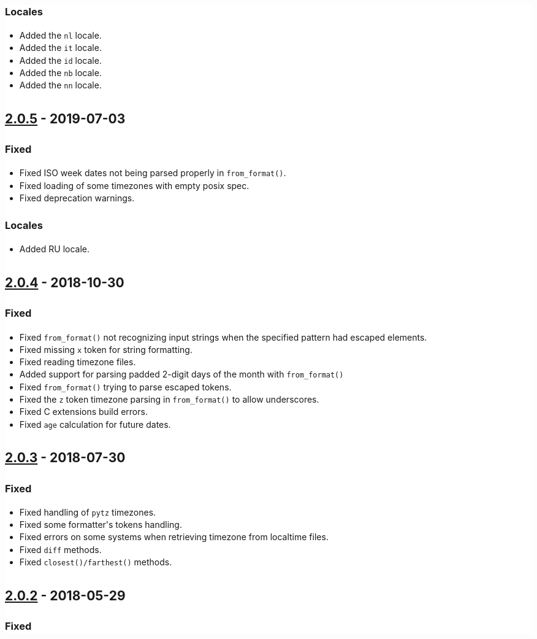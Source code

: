 ### Locales

- Added the `nl` locale.
- Added the `it` locale.
- Added the `id` locale.
- Added the `nb` locale.
- Added the `nn` locale.


## [2.0.5] - 2019-07-03

### Fixed

- Fixed ISO week dates not being parsed properly in `from_format()`.
- Fixed loading of some timezones with empty posix spec.
- Fixed deprecation warnings.

### Locales

- Added RU locale.


## [2.0.4] - 2018-10-30

### Fixed

- Fixed `from_format()` not recognizing input strings when the specified pattern had escaped elements.
- Fixed missing `x` token for string formatting.
- Fixed reading timezone files.
- Added support for parsing padded 2-digit days of the month with `from_format()`
- Fixed `from_format()` trying to parse escaped tokens.
- Fixed the `z` token timezone parsing in `from_format()` to allow underscores.
- Fixed C extensions build errors.
- Fixed `age` calculation for future dates.


## [2.0.3] - 2018-07-30

### Fixed

- Fixed handling of `pytz` timezones.
- Fixed some formatter's tokens handling.
- Fixed errors on some systems when retrieving timezone from localtime files.
- Fixed `diff` methods.
- Fixed `closest()/farthest()` methods.


## [2.0.2] - 2018-05-29

### Fixed


[Unreleased]: https://github.com/python-pendulum/pendulum/compare/3.1.0...master
[3.1.0]: https://github.com/python-pendulum/pendulum/releases/tag/3.1.0
[3.0.0]: https://github.com/python-pendulum/pendulum/releases/tag/3.0.0
[3.0.0b1]: https://github.com/python-pendulum/pendulum/releases/tag/3.0.0b1
[3.0.0a1]: https://github.com/python-pendulum/pendulum/releases/tag/3.0.0a1
[2.1.1]: https://github.com/python-pendulum/pendulum/releases/tag/2.1.1
[2.1.0]: https://github.com/python-pendulum/pendulum/releases/tag/2.1.0
[2.0.5]: https://github.com/python-pendulum/pendulum/releases/tag/2.0.5
[2.0.4]: https://github.com/python-pendulum/pendulum/releases/tag/2.0.4
[2.0.3]: https://github.com/python-pendulum/pendulum/releases/tag/2.0.3
[2.0.2]: https://github.com/python-pendulum/pendulum/releases/tag/2.0.2
[2.0.1]: https://github.com/python-pendulum/pendulum/releases/tag/2.0.1
[2.0.0]: https://github.com/python-pendulum/pendulum/releases/tag/2.0.0
